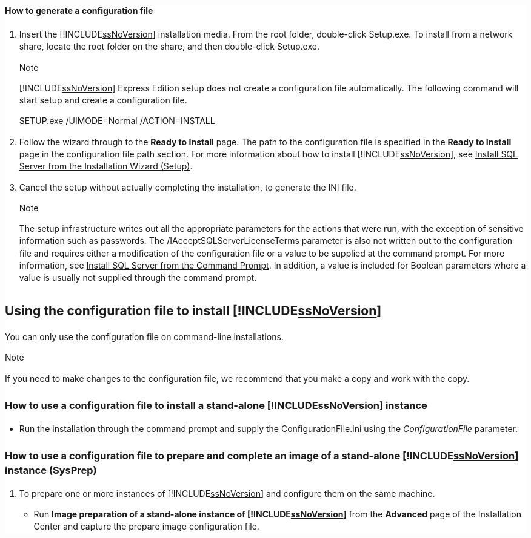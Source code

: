 #### How to generate a configuration file  
  
1. Insert the [!INCLUDE[ssNoVersion](../../includes/ssnoversion-md.md)] installation media. From the root folder, double-click Setup.exe. To install from a network share, locate the root folder on the share, and then double-click Setup.exe. 
  
    > [!NOTE]  
    >  [!INCLUDE[ssNoVersion](../../includes/ssnoversion-md.md)] Express Edition setup does not create a configuration file automatically. The following command will start  setup and create a configuration file. 
    >   
    >  SETUP.exe /UIMODE=Normal /ACTION=INSTALL  
  
2. Follow the wizard through to the **Ready to Install** page. The path to the configuration file is specified in the **Ready to Install** page in the configuration file path section. For more information about how to install [!INCLUDE[ssNoVersion](../../includes/ssnoversion-md.md)], see [Install SQL Server from the Installation Wizard &#40;Setup&#41;](../../database-engine/install-windows/install-sql-server-from-the-installation-wizard-setup.md). 
  
3. Cancel the setup without actually completing the installation, to generate the INI file. 
  
    > [!NOTE]  
    >  The setup infrastructure writes out all the appropriate parameters for the actions that were run, with the exception of sensitive information such as passwords. The /IAcceptSQLServerLicenseTerms parameter is also not written out to the configuration file and requires either a modification of the configuration file or a value to be supplied at the command prompt. For more information, see [Install SQL Server from the Command Prompt](../../database-engine/install-windows/install-sql-server-2016-from-the-command-prompt.md). In addition, a value is included for Boolean parameters where a value is usually not supplied through the command prompt. 
  
## Using the configuration file to install [!INCLUDE[ssNoVersion](../../includes/ssnoversion-md.md)]  

You can only use the configuration file on command-line installations. 
  
> [!NOTE]  
> If you need to make changes to the configuration file, we recommend that you make a copy and work with the copy. 
  
### How to use a configuration file to install a stand-alone [!INCLUDE[ssNoVersion](../../includes/ssnoversion-md.md)] instance  
  
-   Run the installation through the command prompt and supply the ConfigurationFile.ini using the *ConfigurationFile* parameter. 
  
### How to use a configuration file to prepare and complete an image of a stand-alone [!INCLUDE[ssNoVersion](../../includes/ssnoversion-md.md)] instance (SysPrep)  
  
1. To prepare one or more instances of [!INCLUDE[ssNoVersion](../../includes/ssnoversion-md.md)] and configure them on the same machine. 
  
    - Run **Image preparation of a stand-alone instance of [!INCLUDE[ssNoVersion](../../includes/ssnoversion-md.md)]** from the **Advanced** page of the Installation Center and capture the prepare image configuration file. 
  